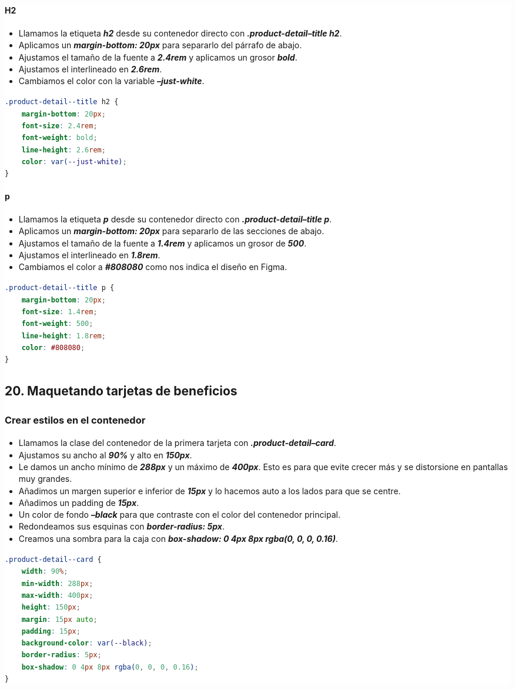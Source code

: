 #### H2

- Llamamos la etiqueta **_h2_** desde su contenedor directo con **_.product-detail–title h2_**.
- Aplicamos un **_margin-bottom: 20px_** para separarlo del párrafo de abajo.
- Ajustamos el tamaño de la fuente a **_2.4rem_** y aplicamos un grosor **_bold_**.
- Ajustamos el interlineado en **_2.6rem_**.
- Cambiamos el color con la variable **_–just-white_**.

```css
.product-detail--title h2 {
    margin-bottom: 20px;
    font-size: 2.4rem;
    font-weight: bold;
    line-height: 2.6rem;
    color: var(--just-white);
}
```

#### p

- Llamamos la etiqueta **_p_** desde su contenedor directo con **_.product-detail–title p_**.
- Aplicamos un **_margin-bottom: 20px_** para separarlo de las secciones de abajo.
- Ajustamos el tamaño de la fuente a **_1.4rem_** y aplicamos un grosor de **_500_**.
- Ajustamos el interlineado en **_1.8rem_**.
- Cambiamos el color a **_#808080_** como nos indica el diseño en Figma.

```css
.product-detail--title p {
    margin-bottom: 20px;
    font-size: 1.4rem;
    font-weight: 500;
    line-height: 1.8rem;
    color: #808080;
}
```

## 20. Maquetando tarjetas de beneficios

### Crear estilos en el contenedor

- Llamamos la clase del contenedor de la primera tarjeta con **_.product-detail–card_**.
- Ajustamos su ancho al **_90%_** y alto en **_150px_**.
- Le damos un ancho mínimo de **_288px_** y un máximo de **_400px_**. Esto es para que evite crecer más y se distorsione en pantallas muy grandes.
- Añadimos un margen superior e inferior de **_15px_** y lo hacemos auto a los lados para que se centre.
- Añadimos un padding de **_15px_**.
- Un color de fondo **_–black_** para que contraste con el color del contenedor principal.
- Redondeamos sus esquinas con **_border-radius: 5px_**.
- Creamos una sombra para la caja con ***box-shadow: 0 4px 8px rgba(0, 0, 0, 0.16)***.

```css
.product-detail--card {
    width: 90%;
    min-width: 288px;
    max-width: 400px;
    height: 150px;
    margin: 15px auto;
    padding: 15px;
    background-color: var(--black);
    border-radius: 5px;
    box-shadow: 0 4px 8px rgba(0, 0, 0, 0.16);
}
```
